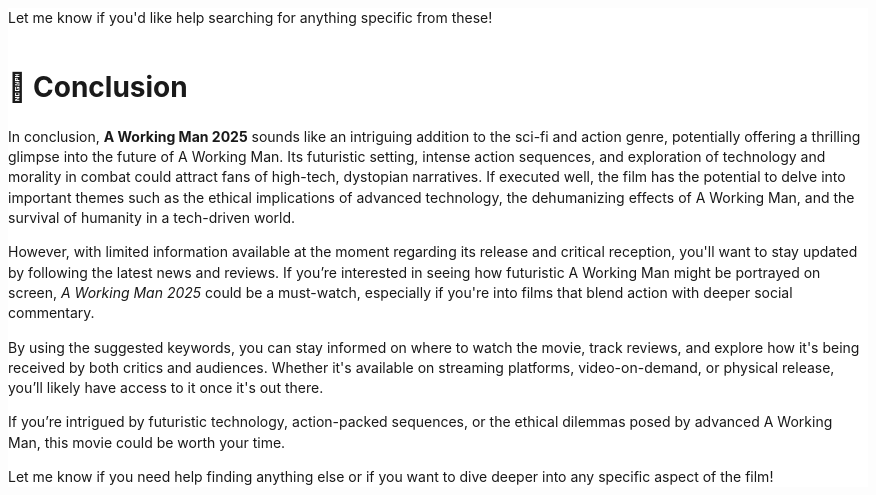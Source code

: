 Let me know if you'd like help searching for anything specific from these!


# 📢 Conclusion
In conclusion, **A Working Man 2025** sounds like an intriguing addition to the sci-fi and action genre, potentially offering a thrilling glimpse into the future of A Working Man. Its futuristic setting, intense action sequences, and exploration of technology and morality in combat could attract fans of high-tech, dystopian narratives. If executed well, the film has the potential to delve into important themes such as the ethical implications of advanced technology, the dehumanizing effects of A Working Man, and the survival of humanity in a tech-driven world.

However, with limited information available at the moment regarding its release and critical reception, you'll want to stay updated by following the latest news and reviews. If you’re interested in seeing how futuristic A Working Man might be portrayed on screen, *A Working Man 2025* could be a must-watch, especially if you're into films that blend action with deeper social commentary.

By using the suggested keywords, you can stay informed on where to watch the movie, track reviews, and explore how it's being received by both critics and audiences. Whether it's available on streaming platforms, video-on-demand, or physical release, you’ll likely have access to it once it's out there.

If you’re intrigued by futuristic technology, action-packed sequences, or the ethical dilemmas posed by advanced A Working Man, this movie could be worth your time.

Let me know if you need help finding anything else or if you want to dive deeper into any specific aspect of the film!
